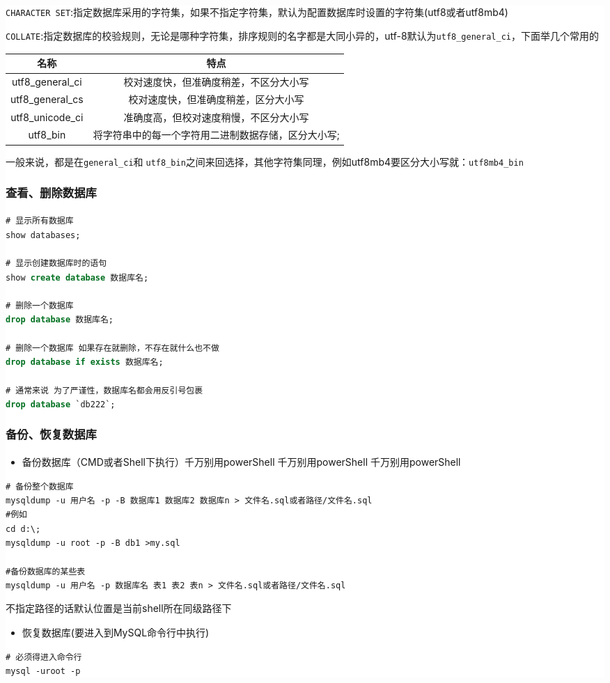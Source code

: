 `CHARACTER SET`:指定数据库采用的字符集，如果不指定字符集，默认为配置数据库时设置的字符集(utf8或者utf8mb4)

`COLLATE`:指定数据库的校验规则，无论是哪种字符集，排序规则的名字都是大同小异的，utf-8默认为`utf8_general_ci`，下面举几个常用的

|      名称       |                        特点                         |
| :-------------: | :-------------------------------------------------: |
| utf8_general_ci |       校对速度快，但准确度稍差，不区分大小写        |
| utf8_general_cs |        校对速度快，但准确度稍差，区分大小写         |
| utf8_unicode_ci |       准确度高，但校对速度稍慢，不区分大小写        |
|    utf8_bin     | 将字符串中的每一个字符用二进制数据存储，区分大小写; |

一般来说，都是在`general_ci`和 `utf8_bin`之间来回选择，其他字符集同理，例如utf8mb4要区分大小写就：`utf8mb4_bin`

### 查看、删除数据库

```sql
# 显示所有数据库
show databases;

# 显示创建数据库时的语句
show create database 数据库名;

# 删除一个数据库
drop database 数据库名;

# 删除一个数据库 如果存在就删除，不存在就什么也不做
drop database if exists 数据库名;

# 通常来说 为了严谨性，数据库名都会用反引号包裹
drop database `db222`;
```

### 备份、恢复数据库

- 备份数据库（CMD或者Shell下执行）千万别用powerShell 千万别用powerShell 千万别用powerShell

```shell
# 备份整个数据库
mysqldump -u 用户名 -p -B 数据库1 数据库2 数据库n > 文件名.sql或者路径/文件名.sql
#例如
cd d:\;
mysqldump -u root -p -B db1 >my.sql

#备份数据库的某些表
mysqldump -u 用户名 -p 数据库名 表1 表2 表n > 文件名.sql或者路径/文件名.sql

```

不指定路径的话默认位置是当前shell所在同级路径下

- 恢复数据库(要进入到MySQL命令行中执行)

```shell
# 必须得进入命令行
mysql -uroot -p
```
